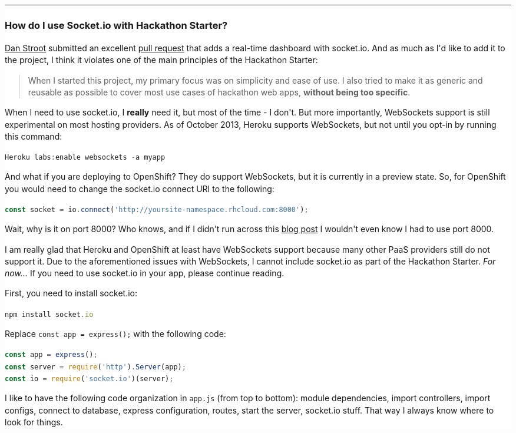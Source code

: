 <hr>

### How do I use Socket.io with Hackathon Starter?
[Dan Stroot](https://github.com/dstroot) submitted an excellent [pull request](https://github.com/dstroot/hackathon-starter/commit/0a632def1ce8da446709d92812423d337c977d75) that adds a real-time dashboard with socket.io.
And as  much as I'd like to add it to the project, I think it violates one of the main
principles of the Hackathon Starter:
> When I started this project, my primary focus was on simplicity and ease of use.
> I also tried to make it as generic and reusable as possible to cover most use cases of
> hackathon web apps, **without being too specific**.

When I need to use socket.io, I **really** need it, but most of the time - I don't. But more importantly, WebSockets support is still experimental on most hosting providers. As of October 2013,
Heroku supports WebSockets, but not until you opt-in by running this command:

```js
Heroku labs:enable websockets -a myapp
```

And what if you are deploying to OpenShift? They do support WebSockets, but it is currently in a
preview state. So, for OpenShift you would need to change the socket.io connect URI to the following:

```js
const socket = io.connect('http://yoursite-namespace.rhcloud.com:8000');
```

Wait, why is it on port 8000? Who knows, and if I didn't run across this [blog post](http://velin-georgiev-blog.appspot.com/blog/set-up-nodejs-express-socketio-application-using-websockets-on-openshift-by-red-hat/)
I wouldn't even know I had to use port 8000.

I am really glad that Heroku and OpenShift at least
have WebSockets support because many other PaaS providers still do not support it.
Due to the aforementioned issues with WebSockets, I cannot include socket.io as part of the Hackathon Starter. *For now...*
If you need to use socket.io in your app, please continue reading.

First, you need to install socket.io:
```js
npm install socket.io
```

Replace `const app = express();` with the following code:

```js
const app = express();
const server = require('http').Server(app);
const io = require('socket.io')(server);
```

I like to have the following code organization in `app.js` (from top to bottom): module dependencies,
import controllers, import configs, connect to database, express configuration, routes,
start the server, socket.io stuff. That way I always know where to look for things.
